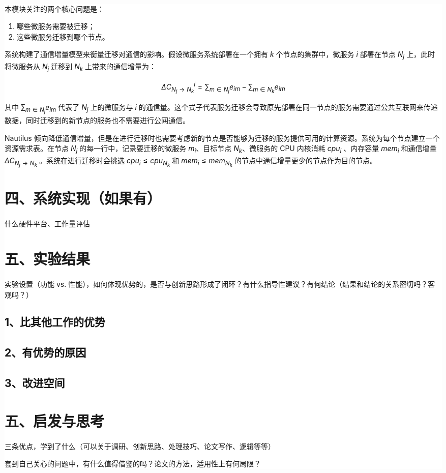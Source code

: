 本模块关注的两个核心问题是：

1. 哪些微服务需要被迁移；
2. 这些微服务迁移到哪个节点。

系统构建了通信增量模型来衡量迁移对通信的影响。假设微服务系统部署在一个拥有 $k$ 个节点的集群中，微服务 $i$ 部署在节点 $N_j$ 上，此时将微服务从 $N_j$ 迁移到 $N_k$ 上带来的通信增量为：

$$
\Delta C_{N_j \to N_k} ^ i = \sum_{m \in N_j} e_{im} - \sum_{m \in N_k} e_{im}
$$

其中 $\sum_{m \in N_j} e_{im}$ 代表了 $N_j$ 上的微服务与 $i$ 的通信量。这个式子代表服务迁移会导致原先部署在同一节点的服务需要通过公共互联网来传递数据，同时迁移到的新节点的服务也不需要进行公网通信。

Nautilus 倾向降低通信增量，但是在进行迁移时也需要考虑新的节点是否能够为迁移的服务提供可用的计算资源。系统为每个节点建立一个资源需求表。在节点 $N_j$ 的每一行中，记录要迁移的微服务 $m_i$、目标节点 $N_k$、微服务的 CPU 内核消耗 $cpu_i$ 、内存容量 $mem_i$ 和通信增量 $\Delta C_{N_j \to N_k}$ 。系统在进行迁移时会挑选 $cpu_i \leq cpu_{N_k}$ 和 $mem_i \leq mem_{N_k}$ 的节点中通信增量更少的节点作为目的节点。

# 四、系统实现（如果有）

什么硬件平台、工作量评估

# 五、实验结果

实验设置（功能 vs. 性能），如何体现优势的，是否与创新思路形成了闭环？有什么指导性建议？有何结论（结果和结论的关系密切吗？客观吗？）

## 1、比其他工作的优势

## 2、有优势的原因

## 3、改进空间

# 五、启发与思考

三条优点，学到了什么（可以关于调研、创新思路、处理技巧、论文写作、逻辑等等）

套到自己关心的问题中，有什么值得借鉴的吗？论文的方法，适用性上有何局限？
